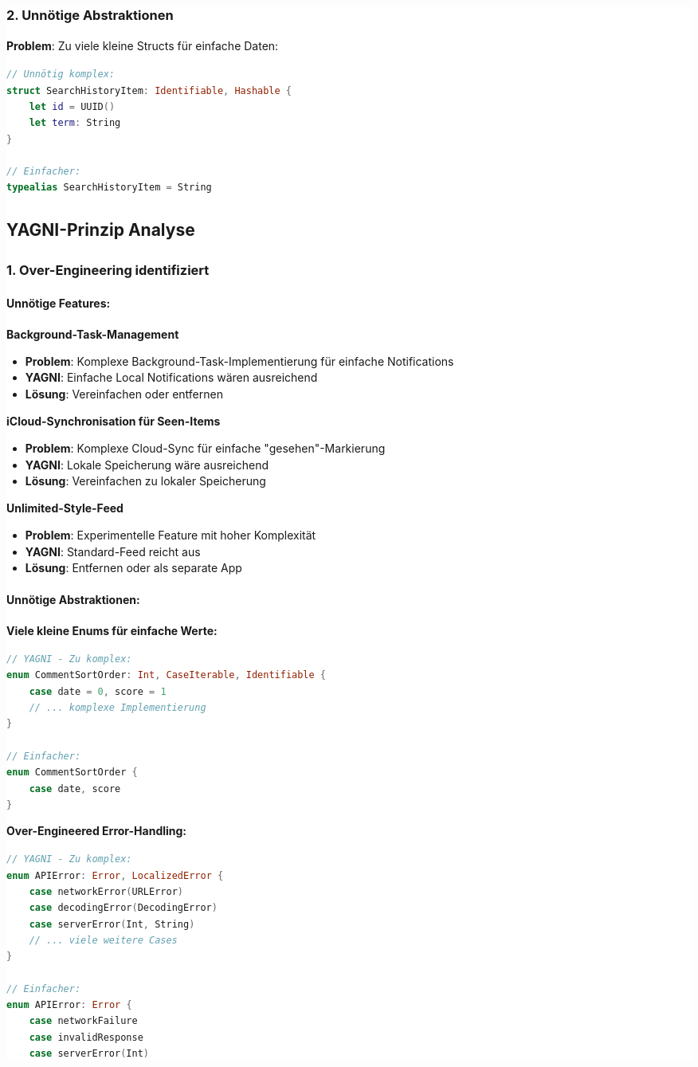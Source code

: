 ### 2. Unnötige Abstraktionen

**Problem**: Zu viele kleine Structs für einfache Daten:
```swift
// Unnötig komplex:
struct SearchHistoryItem: Identifiable, Hashable {
    let id = UUID()
    let term: String
}

// Einfacher:
typealias SearchHistoryItem = String
```

## YAGNI-Prinzip Analyse

### 1. Over-Engineering identifiziert

#### Unnötige Features:

**Background-Task-Management**
- **Problem**: Komplexe Background-Task-Implementierung für einfache Notifications
- **YAGNI**: Einfache Local Notifications wären ausreichend
- **Lösung**: Vereinfachen oder entfernen

**iCloud-Synchronisation für Seen-Items**
- **Problem**: Komplexe Cloud-Sync für einfache "gesehen"-Markierung
- **YAGNI**: Lokale Speicherung wäre ausreichend
- **Lösung**: Vereinfachen zu lokaler Speicherung

**Unlimited-Style-Feed**
- **Problem**: Experimentelle Feature mit hoher Komplexität
- **YAGNI**: Standard-Feed reicht aus
- **Lösung**: Entfernen oder als separate App

#### Unnötige Abstraktionen:

**Viele kleine Enums für einfache Werte:**
```swift
// YAGNI - Zu komplex:
enum CommentSortOrder: Int, CaseIterable, Identifiable {
    case date = 0, score = 1
    // ... komplexe Implementierung
}

// Einfacher:
enum CommentSortOrder {
    case date, score
}
```

**Over-Engineered Error-Handling:**
```swift
// YAGNI - Zu komplex:
enum APIError: Error, LocalizedError {
    case networkError(URLError)
    case decodingError(DecodingError)
    case serverError(Int, String)
    // ... viele weitere Cases
}

// Einfacher:
enum APIError: Error {
    case networkFailure
    case invalidResponse
    case serverError(Int)
```